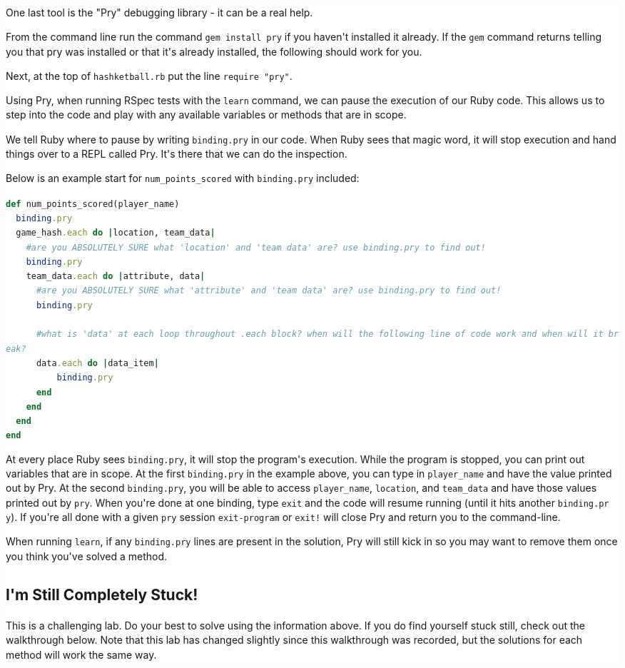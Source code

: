 One last tool is the "Pry" debugging library - it can be a real help.

From the command line run the command `gem install pry` if you haven't installed
it already. If the `gem` command returns telling you that pry was installed or
that it's already installed, the following should work for you.

Next, at the top of `hashketball.rb` put the line `require "pry"`.

Using Pry, when running RSpec tests with the `learn` command, we can pause the
execution of our Ruby code. This allows us to step into the code and play with
any available variables or methods that are in scope.

We tell Ruby where to pause by writing `binding.pry` in our code. When Ruby
sees that magic word, it will stop execution and hand things over to a REPL
called Pry. It's there that we can do the inspection.

Below is an example start for `num_points_scored` with `binding.pry` included:

```ruby
def num_points_scored(player_name)
  binding.pry
  game_hash.each do |location, team_data|
    #are you ABSOLUTELY SURE what 'location' and 'team data' are? use binding.pry to find out!
    binding.pry
    team_data.each do |attribute, data|
      #are you ABSOLUTELY SURE what 'attribute' and 'team data' are? use binding.pry to find out!
      binding.pry

      #what is 'data' at each loop throughout .each block? when will the following line of code work and when will it break?
      data.each do |data_item|
          binding.pry
      end
    end
  end
end
```

At every place Ruby sees `binding.pry`, it will stop the program's execution.
While the program is stopped, you can print out variables that are in scope. At
the first `binding.pry` in the example above, you can type in `player_name` and
have the value printed out by Pry. At the second `binding.pry`, you will be able
to access `player_name`, `location`, and `team_data` and have those values
printed out by `pry`. When you're done at one binding, type `exit` and the code
will resume running (until it hits another `binding.pry`). If you're all done
with a given `pry` session `exit-program` or `exit!` will close Pry and return
you to the command-line.

When running `learn`, if any `binding.pry` lines are present in the solution,
Pry will still kick in so you may want to remove them once you think you've
solved a method.

## I'm Still Completely Stuck!

This is a challenging lab. Do your best to solve using the information above. If
you do find yourself stuck still, check out the walkthrough below. Note that
this lab has changed slightly since this walkthrough was recorded, but the
solutions for each method will work the same way.
